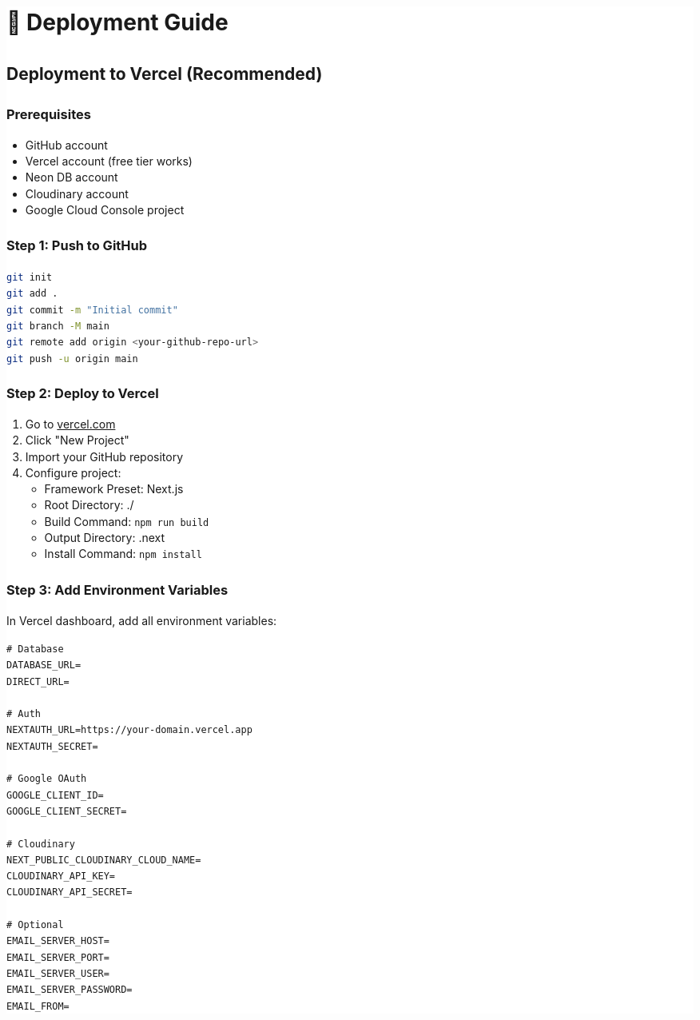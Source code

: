 # 🚀 Deployment Guide

## Deployment to Vercel (Recommended)

### Prerequisites
- GitHub account
- Vercel account (free tier works)
- Neon DB account
- Cloudinary account
- Google Cloud Console project

### Step 1: Push to GitHub

```bash
git init
git add .
git commit -m "Initial commit"
git branch -M main
git remote add origin <your-github-repo-url>
git push -u origin main
```

### Step 2: Deploy to Vercel

1. Go to [vercel.com](https://vercel.com)
2. Click "New Project"
3. Import your GitHub repository
4. Configure project:
   - Framework Preset: Next.js
   - Root Directory: ./
   - Build Command: `npm run build`
   - Output Directory: .next
   - Install Command: `npm install`

### Step 3: Add Environment Variables

In Vercel dashboard, add all environment variables:

```env
# Database
DATABASE_URL=
DIRECT_URL=

# Auth
NEXTAUTH_URL=https://your-domain.vercel.app
NEXTAUTH_SECRET=

# Google OAuth
GOOGLE_CLIENT_ID=
GOOGLE_CLIENT_SECRET=

# Cloudinary
NEXT_PUBLIC_CLOUDINARY_CLOUD_NAME=
CLOUDINARY_API_KEY=
CLOUDINARY_API_SECRET=

# Optional
EMAIL_SERVER_HOST=
EMAIL_SERVER_PORT=
EMAIL_SERVER_USER=
EMAIL_SERVER_PASSWORD=
EMAIL_FROM=
```